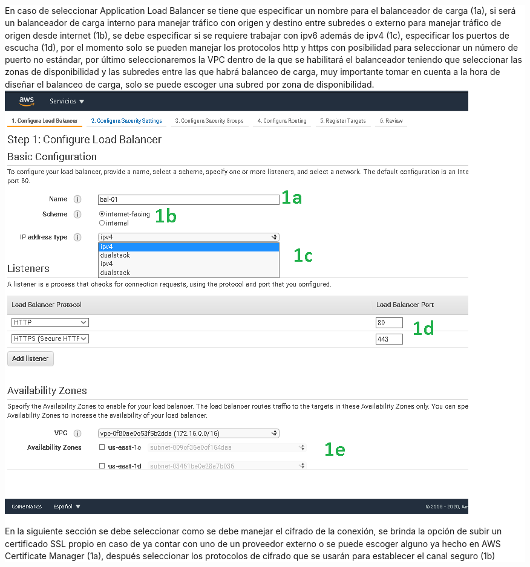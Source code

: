 En caso de seleccionar Application Load Balancer se tiene que especificar un nombre para el balanceador de carga (1a), si será un balanceador de carga interno para manejar tráfico con origen y destino entre subredes o externo para manejar tráfico de origen desde internet (1b), se debe especificar si se requiere trabajar con ipv6 además de ipv4 (1c), especificar los puertos de escucha (1d), por el momento solo se pueden manejar los protocolos http y https con posibilidad para seleccionar un número de puerto no estándar, por último seleccionaremos la VPC dentro de la que se habilitará el balanceador teniendo que seleccionar las zonas de disponibilidad y las subredes entre las que habrá balanceo de carga, muy importante tomar en cuenta a la hora de diseñar el balanceo de carga, solo se puede escoger una subred por zona de disponibilidad.
![492aad0556bce65fd0ce8d1f49e02ca9.png](492aad0556bce65fd0ce8d1f49e02ca9.png)

En la siguiente sección se debe seleccionar como se debe manejar el cifrado de la conexión, se brinda la opción de subir un certificado SSL  propio en caso de ya contar con uno de un proveedor externo o se puede escoger alguno ya hecho en AWS Certificate Manager (1a), después  seleccionar  los protocolos de cifrado que se usarán para establecer el canal seguro (1b)
